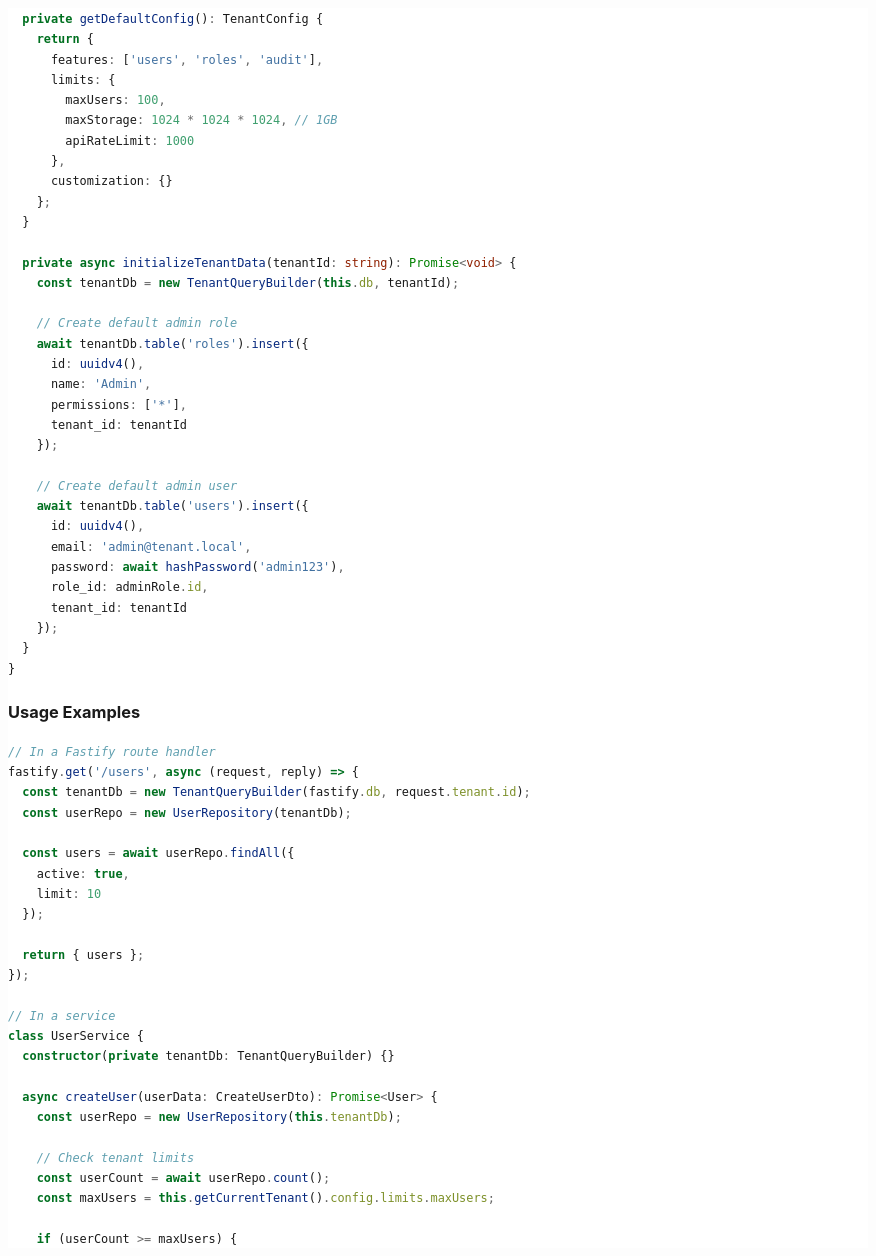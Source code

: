 ```typescript
  private getDefaultConfig(): TenantConfig {
    return {
      features: ['users', 'roles', 'audit'],
      limits: {
        maxUsers: 100,
        maxStorage: 1024 * 1024 * 1024, // 1GB
        apiRateLimit: 1000
      },
      customization: {}
    };
  }

  private async initializeTenantData(tenantId: string): Promise<void> {
    const tenantDb = new TenantQueryBuilder(this.db, tenantId);

    // Create default admin role
    await tenantDb.table('roles').insert({
      id: uuidv4(),
      name: 'Admin',
      permissions: ['*'],
      tenant_id: tenantId
    });

    // Create default admin user
    await tenantDb.table('users').insert({
      id: uuidv4(),
      email: 'admin@tenant.local',
      password: await hashPassword('admin123'),
      role_id: adminRole.id,
      tenant_id: tenantId
    });
  }
}
```

### Usage Examples

```typescript
// In a Fastify route handler
fastify.get('/users', async (request, reply) => {
  const tenantDb = new TenantQueryBuilder(fastify.db, request.tenant.id);
  const userRepo = new UserRepository(tenantDb);
  
  const users = await userRepo.findAll({
    active: true,
    limit: 10
  });
  
  return { users };
});

// In a service
class UserService {
  constructor(private tenantDb: TenantQueryBuilder) {}
  
  async createUser(userData: CreateUserDto): Promise<User> {
    const userRepo = new UserRepository(this.tenantDb);
    
    // Check tenant limits
    const userCount = await userRepo.count();
    const maxUsers = this.getCurrentTenant().config.limits.maxUsers;
    
    if (userCount >= maxUsers) {
```